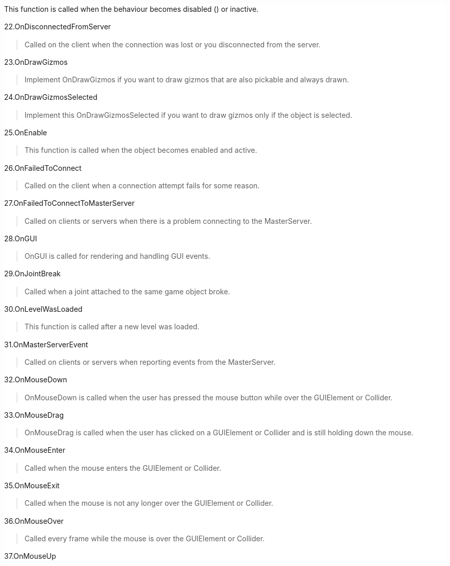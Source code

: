 This function is called when the behaviour becomes disabled () or inactive.

22.OnDisconnectedFromServer	

> Called on the client when the connection was lost or you disconnected from the server.

23.OnDrawGizmos	

> Implement OnDrawGizmos if you want to draw gizmos that are also pickable and always drawn.

24.OnDrawGizmosSelected	

> Implement this OnDrawGizmosSelected if you want to draw gizmos only if the object is selected.

25.OnEnable	

> This function is called when the object becomes enabled and active.

26.OnFailedToConnect	

> Called on the client when a connection attempt fails for some reason.

27.OnFailedToConnectToMasterServer	

> Called on clients or servers when there is a problem connecting to the MasterServer.

28.OnGUI	

> OnGUI is called for rendering and handling GUI events.

29.OnJointBreak	

> Called when a joint attached to the same game object broke.

30.OnLevelWasLoaded	

> This function is called after a new level was loaded.

31.OnMasterServerEvent	

> Called on clients or servers when reporting events from the MasterServer.

32.OnMouseDown	

> OnMouseDown is called when the user has pressed the mouse button while over the GUIElement or Collider.

33.OnMouseDrag	

> OnMouseDrag is called when the user has clicked on a GUIElement or Collider and is still holding down the mouse.

34.OnMouseEnter	

> Called when the mouse enters the GUIElement or Collider.

35.OnMouseExit	

> Called when the mouse is not any longer over the GUIElement or Collider.

36.OnMouseOver	

> Called every frame while the mouse is over the GUIElement or Collider.

37.OnMouseUp	
